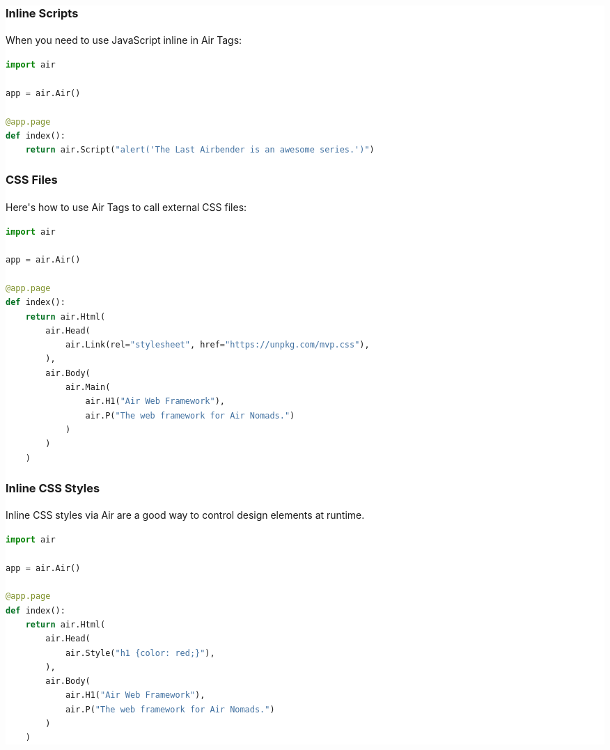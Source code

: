 ### Inline Scripts

When you need to use JavaScript inline in Air Tags:


```python hl_lines="7"
import air

app = air.Air()

@app.page
def index():
    return air.Script("alert('The Last Airbender is an awesome series.')")
```

### CSS Files

Here's how to use Air Tags to call external CSS files:

```python hl_lines="9"
import air

app = air.Air()

@app.page
def index():
    return air.Html(
        air.Head(
            air.Link(rel="stylesheet", href="https://unpkg.com/mvp.css"),
        ),
        air.Body(
            air.Main(
                air.H1("Air Web Framework"),
                air.P("The web framework for Air Nomads.")
            )
        )
    )
```

### Inline CSS Styles

Inline CSS styles via Air are a good way to control design elements at runtime.

```python hl_lines="9"
import air

app = air.Air()

@app.page
def index():
    return air.Html(
        air.Head(
            air.Style("h1 {color: red;}"),
        ),
        air.Body(
            air.H1("Air Web Framework"),
            air.P("The web framework for Air Nomads.")
        )
    )
```
